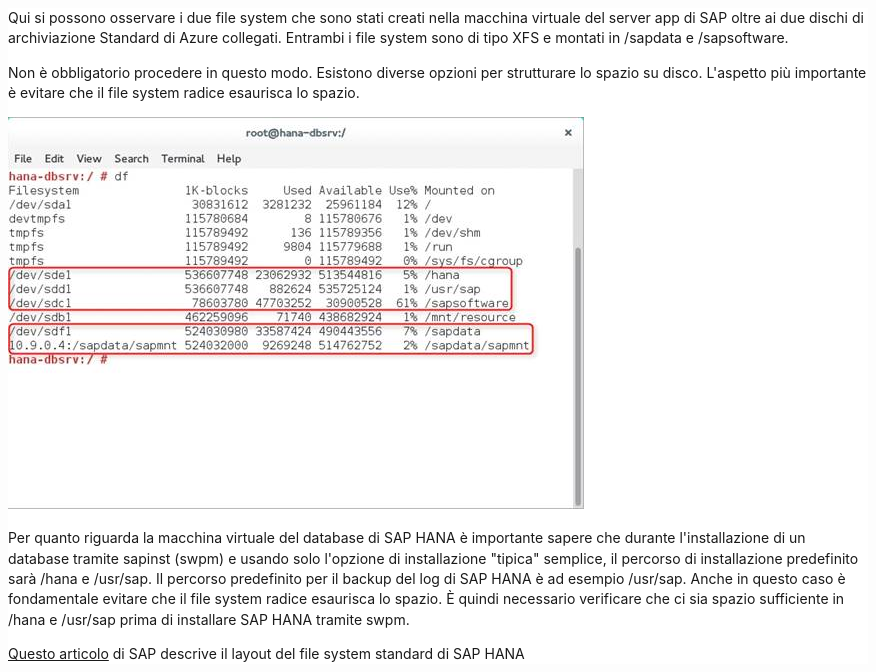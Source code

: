 Qui si possono osservare i due file system che sono stati creati nella macchina virtuale del server app di SAP oltre ai due dischi di archiviazione Standard di Azure collegati. Entrambi i file system sono di tipo XFS e montati in /sapdata e /sapsoftware.

Non è obbligatorio procedere in questo modo. Esistono diverse opzioni per strutturare lo spazio su disco.
L'aspetto più importante è evitare che il file system radice esaurisca lo spazio. 


![](./media/virtual-machines-linux-sap-hana-get-started/image009.jpg)

Per quanto riguarda la macchina virtuale del database di SAP HANA è importante sapere che durante l'installazione di un database tramite sapinst (swpm) e usando solo l'opzione di installazione "tipica" semplice, il percorso di installazione predefinito sarà /hana e /usr/sap. Il percorso predefinito per il backup del log di SAP HANA è ad esempio /usr/sap.
Anche in questo caso è fondamentale evitare che il file system radice esaurisca lo spazio. È quindi necessario verificare che ci sia spazio sufficiente in /hana e /usr/sap prima di installare SAP HANA tramite swpm.

[Questo articolo](http://help.sap.com/saphelp_hanaplatform/helpdata/en/4c/24d332a37b4a3caad3e634f9900a45/frameset.htm) di SAP descrive il layout del file system standard di SAP HANA 


